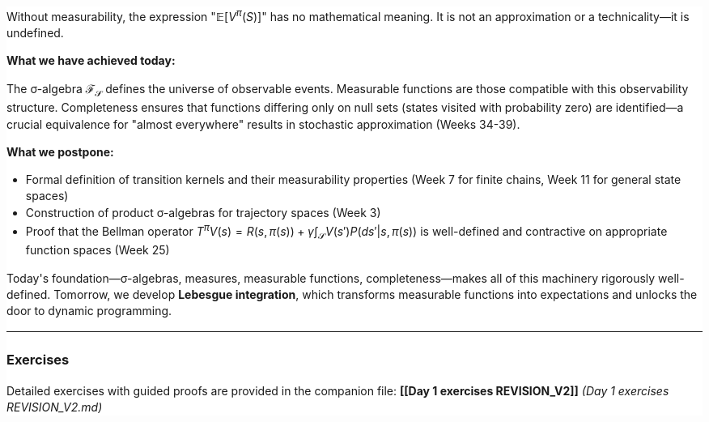 Without measurability, the expression "$\mathbb{E}[V^\pi(S)]$" has no mathematical meaning. It is not an approximation or a technicality—it is undefined.

**What we have achieved today:**

The σ-algebra $\mathcal{F}_{\mathcal{S}}$ defines the universe of observable events. Measurable functions are those compatible with this observability structure. Completeness ensures that functions differing only on null sets (states visited with probability zero) are identified—a crucial equivalence for "almost everywhere" results in stochastic approximation (Weeks 34-39).

**What we postpone:**

*   Formal definition of transition kernels and their measurability properties (Week 7 for finite chains, Week 11 for general state spaces)
*   Construction of product σ-algebras for trajectory spaces (Week 3)
*   Proof that the Bellman operator $T^\pi V(s) = R(s, \pi(s)) + \gamma \int_{\mathcal{S}} V(s') P(ds'|s, \pi(s))$ is well-defined and contractive on appropriate function spaces (Week 25)

Today's foundation—σ-algebras, measures, measurable functions, completeness—makes all of this machinery rigorously well-defined. Tomorrow, we develop **Lebesgue integration**, which transforms measurable functions into expectations and unlocks the door to dynamic programming.

---

### Exercises

Detailed exercises with guided proofs are provided in the companion file:
**[[Day 1 exercises REVISION_V2]]**
*(Day 1 exercises REVISION_V2.md)*
